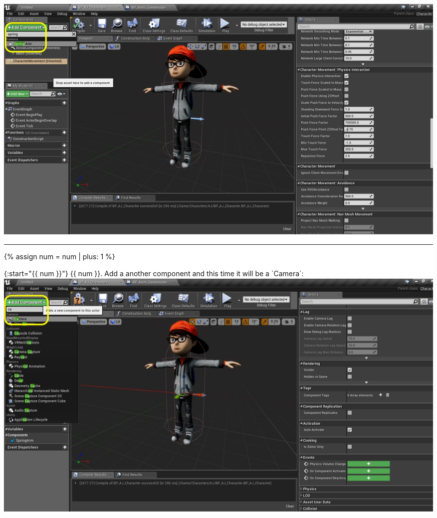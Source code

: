 <img src="images/SpringArm.jpg"  class= "img-fluid"  alt="Create new sprite with button">  
</div>
</div>

_____ 
{% assign num = num | plus: 1 %}
<div class = "row">
<div class="col-12 col-lg-4 col align-self-center">
<div markdown = "1">
{:start="{{ num }}"}
{{ num }}. Add a another component and this time it will be a `Camera`:
</div>
</div>
<div class="col-12 col-lg-8">
<img src="images/AddCameraNode.jpg"  class= "img-fluid"  alt="Create new sprite with button">  
</div>